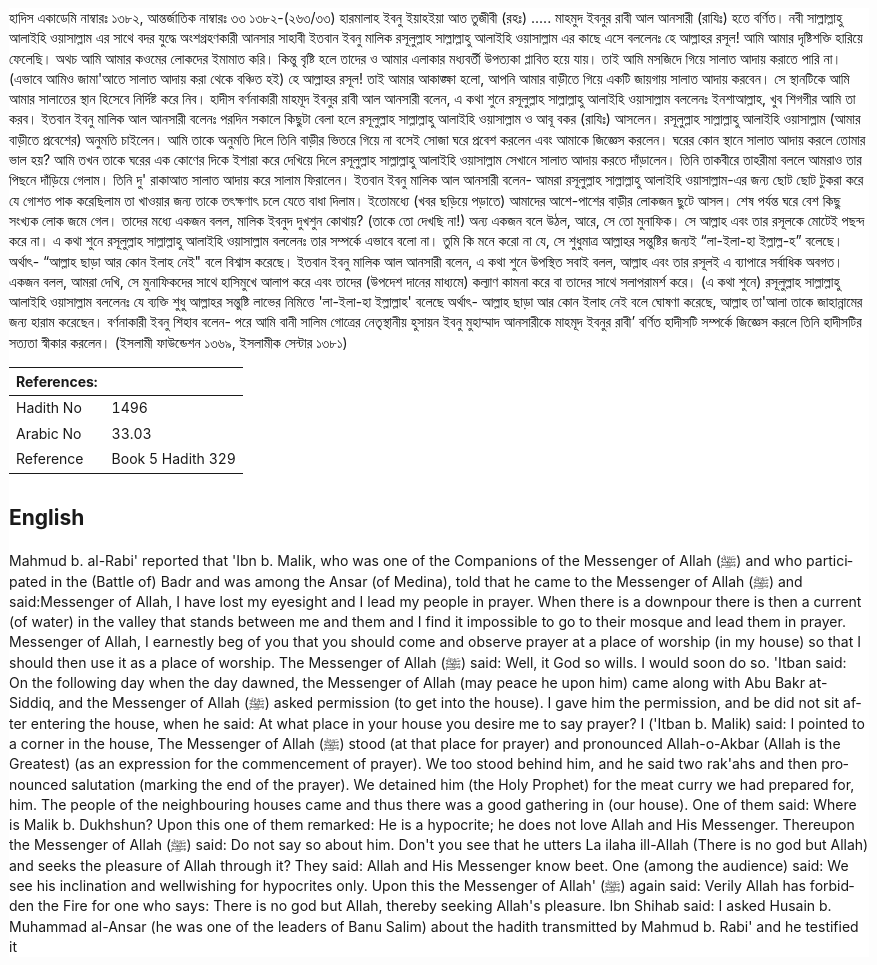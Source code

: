 হাদিস একাডেমি নাম্বারঃ ১৩৮২, আন্তর্জাতিক নাম্বারঃ ৩৩ ১৩৮২-(২৬৩/৩৩) হারমালাহ ইবনু ইয়াহইয়া আত তুজীবী (রহঃ) ..... মাহমুদ ইবনুর রাবী আল আনসারী (রাযিঃ) হতে বর্ণিত। নবী সাল্লাল্লাহু আলাইহি ওয়াসাল্লাম এর সাথে বদর যুদ্ধে অংশগ্রহণকারী আনসার সাহাবী ইতবান ইবনু মালিক রসূলুল্লাহ সাল্লাল্লাহু আলাইহি ওয়াসাল্লাম এর কাছে এসে বললেনঃ হে আল্লাহর রসূল! আমি আমার দৃষ্টিশক্তি হারিয়ে ফেলেছি। অথচ আমি আমার কওমের লোকদের ইমামাত করি। কিন্তু বৃষ্টি হলে তাদের ও আমার এলাকার মধ্যবর্তী উপত্যকা প্লাবিত হয়ে যায়। তাই আমি মসজিদে গিয়ে সালাত আদায় করাতে পারি না। (এভাবে আমিও জামা'আতে সালাত আদায় করা থেকে বঞ্চিত হই) হে আল্লাহর রসূল! তাই আমার আকাঙ্ক্ষা হলো, আপনি আমার বাড়ীতে গিয়ে একটি জায়গায় সালাত আদায় করবেন। সে স্থানটিকে আমি আমার সালাতের স্থান হিসেবে নির্দিষ্ট করে নিব। হাদীস বর্ণনাকারী মাহমূদ ইবনুর রাবী আল আনসারী বলেন, এ কথা শুনে রসূলুল্লাহ সাল্লাল্লাহু আলাইহি ওয়াসাল্লাম বললেনঃ ইনশাআল্লাহ, খুব শিগগীর আমি তা করব। ইতবান ইবনু মালিক আল আনসারী বলেনঃ পরদিন সকালে কিছুটা বেলা হলে রসূলুল্লাহ সাল্লাল্লাহু আলাইহি ওয়াসাল্লাম ও আবূ বকর (রাযিঃ) আসলেন। রসূলুল্লাহ সাল্লাল্লাহু আলাইহি ওয়াসাল্লাম (আমার বাড়ীতে প্রবেশের) অনুমতি চাইলেন। আমি তাকে অনুমতি দিলে তিনি বাড়ীর ভিতরে গিয়ে না বসেই সোজা ঘরে প্রবেশ করলেন এবং আমাকে জিজ্ঞেস করলেন। ঘরের কোন স্থানে সালাত আদায় করলে তোমার ভাল হয়? আমি তখন তাকে ঘরের এক কোণের দিকে ইশারা করে দেখিয়ে দিলে রসূলুল্লাহ সাল্লাল্লাহু আলাইহি ওয়াসাল্লাম সেখানে সালাত আদায় করতে দাঁড়ালেন। তিনি তাকবীরে তাহরীমা বললে আমরাও তার পিছনে দাঁড়িয়ে গেলাম। তিনি দু' রাকাআত সালাত আদায় করে সালাম ফিরালেন। ইতবান ইবনু মালিক আল আনসারী বলেন- আমরা রসূলুল্লাহ সাল্লাল্লাহু আলাইহি ওয়াসাল্লাম-এর জন্য ছোট ছোট টুকরা করে যে গোশত পাক করেছিলাম তা খাওয়ার জন্য তাকে তৎক্ষণাৎ চলে যেতে বাধা দিলাম। ইতোমধ্যে (খবর ছড়িয়ে পড়াতে) আমাদের আশে-পাশের বাড়ীর লোকজন ছুটে আসল। শেষ পর্যন্ত ঘরে বেশ কিছু সংখ্যক লোক জমে গেল। তাদের মধ্যে একজন বলল, মালিক ইবনুদ দুখশুন কোথায়? (তাকে তো দেখছি না!) অন্য একজন বলে উঠল, আরে, সে তো মুনাফিক। সে আল্লাহ এবং তার রসূলকে মোটেই পছন্দ করে না। এ কথা শুনে রসূলুল্লাহ সাল্লাল্লাহু আলাইহি ওয়াসাল্লাম বললেনঃ তার সম্পর্কে এভাবে বলো না। তুমি কি মনে করো না যে, সে শুধুমাত্র আল্লাহর সন্তুষ্টির জন্যই “লা-ইলা-হা ইল্লাল্ল-হ” বলেছে। অর্থাৎ- “আল্লাহ ছাড়া আর কোন ইলাহ নেই" বলে বিশ্বাস করেছে। ইতবান ইবনু মালিক আল আনসারী বলেন, এ কথা শুনে উপস্থিত সবাই বলল, আল্লাহ এবং তার রসূলই এ ব্যাপারে সর্বাধিক অবগত। একজন বলল, আমরা দেখি, সে মুনাফিকদের সাথে হাসিমুখে আলাপ করে এবং তাদের (উপদেশ দানের মাধ্যমে) কল্যাণ কামনা করে বা তাদের সাথে সলাপরামর্শ করে। (এ কথা শুনে) রসূলুল্লাহ সাল্লাল্লাহু আলাইহি ওয়াসাল্লাম বললেনঃ যে ব্যক্তি শুধু আল্লাহর সন্তুষ্টি লাভের নিমিত্তে 'লা-ইলা-হা ইল্লাল্লাহ' বলেছে অর্থাৎ- আল্লাহ ছাড়া আর কোন ইলাহ নেই বলে ঘোষণা করেছে, আল্লাহ তা'আলা তাকে জাহান্নামের জন্য হারাম করেছেন। বর্ণনাকারী ইবনু শিহাব বলেন- পরে আমি বানী সালিম গোত্রের নেতৃস্থানীয় হুসায়ন ইবনু মুহাম্মাদ আনসারীকে মাহমূদ ইবনুর রাবী’ বর্ণিত হাদীসটি সম্পর্কে জিজ্ঞেস করলে তিনি হাদীসটির সত্যতা স্বীকার করলেন। (ইসলামী ফাউন্ডেশন ১৩৬৯, ইসলামীক সেন্টার ১৩৮১)
</div>
<div style={{backgroundColor:'#f8f9fa',padding:20, marginBottom: 10}}><table> <thead> <tr> <th>References:</th> <th></th> </tr> </thead> <tbody><tr><td>Hadith No</td><td>1496</td></tr><tr><td>Arabic No</td><td>33.03</td></tr><tr><td>Reference</td><td>Book 5 Hadith 329</td></tr></tbody></table></div>

## English


<div dir="ltr" lang="en" style={{fontSize:'larger',backgroundColor:'#f8f9fa',padding:20}}>
Mahmud b. al-Rabi' reported that 'Ibn b. Malik, who was one of the Companions of the Messenger of Allah (ﷺ) and who participated in the (Battle of) Badr and was among the Ansar (of Medina), told that he came to the Messenger of Allah (ﷺ) and said:Messenger of Allah, I have lost my eyesight and I lead my people in prayer. When there is a downpour there is then a current (of water) in the valley that stands between me and them and I find it impossible to go to their mosque and lead them in prayer. Messenger of Allah, I earnestly beg of you that you should come and observe prayer at a place of worship (in my house) so that I should then use it as a place of worship. The Messenger of Allah (ﷺ) said: Well, it God so wills. I would soon do so. 'Itban said: On the following day when the day dawned, the Messenger of Allah (may peace he upon him) came along with Abu Bakr at-Siddiq, and the Messenger of Allah (ﷺ) asked permission (to get into the house). I gave him the permission, and be did not sit after entering the house, when he said: At what place in your house you desire me to say prayer? I ('Itban b. Malik) said: I pointed to a corner in the house, The Messenger of Allah (ﷺ) stood (at that place for prayer) and pronounced Allah-o-Akbar (Allah is the Greatest) (as an expression for the commencement of prayer). We too stood behind him, and he said two rak'ahs and then pronounced salutation (marking the end of the prayer). We detained him (the Holy Prophet) for the meat curry we had prepared for, him. The people of the neighbouring houses came and thus there was a good gathering in (our house). One of them said: Where is Malik b. Dukhshun? Upon this one of them remarked: He is a hypocrite; he does not love Allah and His Messenger. Thereupon the Messenger of Allah (ﷺ) said: Do not say so about him. Don't you see that he utters La ilaha ill-Allah (There is no god but Allah) and seeks the pleasure of Allah through it? They said: Allah and His Messenger know beet. One (among the audience) said: We see his inclination and wellwishing for hypocrites only. Upon this the Messenger of Allah' (ﷺ) again said: Verily Allah has forbidden the Fire for one who says: There is no god but Allah, thereby seeking Allah's pleasure. Ibn Shihab said: I asked Husain b. Muhammad al-Ansar (he was one of the leaders of Banu Salim) about the hadith transmitted by Mahmud b. Rabi' and he testified it